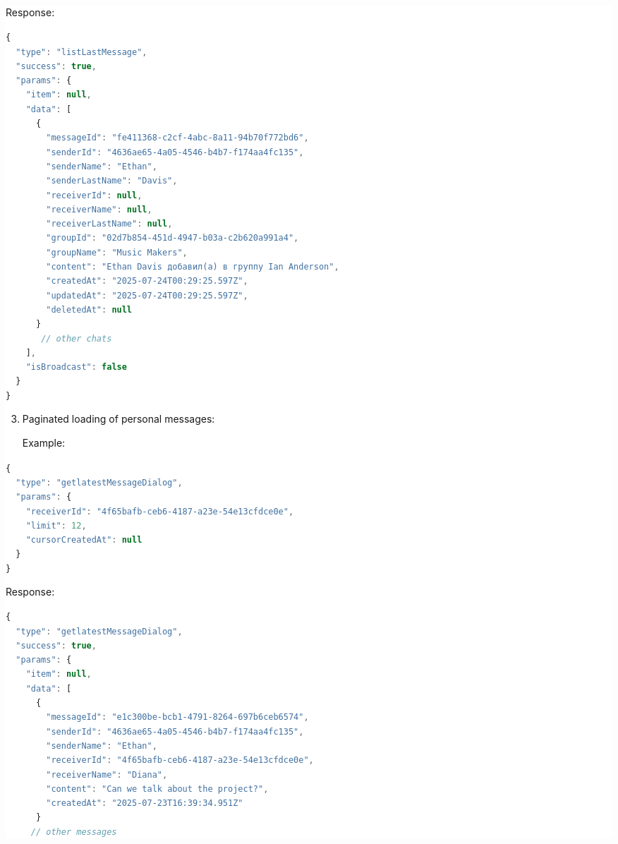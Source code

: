 Response:

```js
{
  "type": "listLastMessage",
  "success": true,
  "params": {
    "item": null,
    "data": [
      {
        "messageId": "fe411368-c2cf-4abc-8a11-94b70f772bd6",
        "senderId": "4636ae65-4a05-4546-b4b7-f174aa4fc135",
        "senderName": "Ethan",
        "senderLastName": "Davis",
        "receiverId": null,
        "receiverName": null,
        "receiverLastName": null,
        "groupId": "02d7b854-451d-4947-b03a-c2b620a991a4",
        "groupName": "Music Makers",
        "content": "Ethan Davis добавил(a) в группу Ian Anderson",
        "createdAt": "2025-07-24T00:29:25.597Z",
        "updatedAt": "2025-07-24T00:29:25.597Z",
        "deletedAt": null
      }
       // other chats
    ],
    "isBroadcast": false
  }
}

```

3. Paginated loading of personal messages:

   Example:

```js
{
  "type": "getlatestMessageDialog",
  "params": {
    "receiverId": "4f65bafb-ceb6-4187-a23e-54e13cfdce0e",
    "limit": 12,
    "cursorCreatedAt": null
  }
}

```

Response:

```js
{
  "type": "getlatestMessageDialog",
  "success": true,
  "params": {
    "item": null,
    "data": [
      {
        "messageId": "e1c300be-bcb1-4791-8264-697b6ceb6574",
        "senderId": "4636ae65-4a05-4546-b4b7-f174aa4fc135",
        "senderName": "Ethan",
        "receiverId": "4f65bafb-ceb6-4187-a23e-54e13cfdce0e",
        "receiverName": "Diana",
        "content": "Can we talk about the project?",
        "createdAt": "2025-07-23T16:39:34.951Z"
      }
     // other messages
```